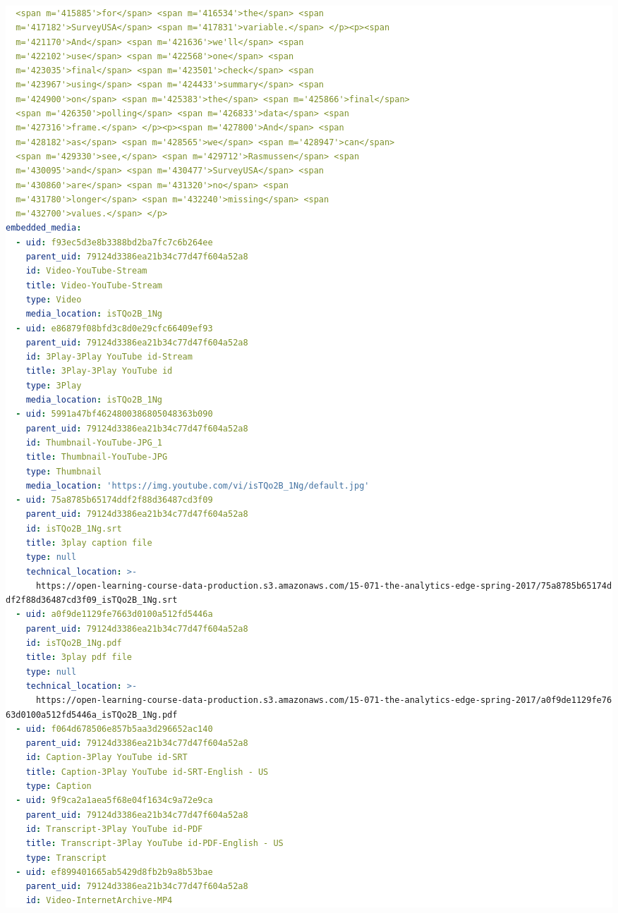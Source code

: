 ```yaml
  <span m='415885'>for</span> <span m='416534'>the</span> <span
  m='417182'>SurveyUSA</span> <span m='417831'>variable.</span> </p><p><span
  m='421170'>And</span> <span m='421636'>we'll</span> <span
  m='422102'>use</span> <span m='422568'>one</span> <span
  m='423035'>final</span> <span m='423501'>check</span> <span
  m='423967'>using</span> <span m='424433'>summary</span> <span
  m='424900'>on</span> <span m='425383'>the</span> <span m='425866'>final</span>
  <span m='426350'>polling</span> <span m='426833'>data</span> <span
  m='427316'>frame.</span> </p><p><span m='427800'>And</span> <span
  m='428182'>as</span> <span m='428565'>we</span> <span m='428947'>can</span>
  <span m='429330'>see,</span> <span m='429712'>Rasmussen</span> <span
  m='430095'>and</span> <span m='430477'>SurveyUSA</span> <span
  m='430860'>are</span> <span m='431320'>no</span> <span
  m='431780'>longer</span> <span m='432240'>missing</span> <span
  m='432700'>values.</span> </p>
embedded_media:
  - uid: f93ec5d3e8b3388bd2ba7fc7c6b264ee
    parent_uid: 79124d3386ea21b34c77d47f604a52a8
    id: Video-YouTube-Stream
    title: Video-YouTube-Stream
    type: Video
    media_location: isTQo2B_1Ng
  - uid: e86879f08bfd3c8d0e29cfc66409ef93
    parent_uid: 79124d3386ea21b34c77d47f604a52a8
    id: 3Play-3Play YouTube id-Stream
    title: 3Play-3Play YouTube id
    type: 3Play
    media_location: isTQo2B_1Ng
  - uid: 5991a47bf4624800386805048363b090
    parent_uid: 79124d3386ea21b34c77d47f604a52a8
    id: Thumbnail-YouTube-JPG_1
    title: Thumbnail-YouTube-JPG
    type: Thumbnail
    media_location: 'https://img.youtube.com/vi/isTQo2B_1Ng/default.jpg'
  - uid: 75a8785b65174ddf2f88d36487cd3f09
    parent_uid: 79124d3386ea21b34c77d47f604a52a8
    id: isTQo2B_1Ng.srt
    title: 3play caption file
    type: null
    technical_location: >-
      https://open-learning-course-data-production.s3.amazonaws.com/15-071-the-analytics-edge-spring-2017/75a8785b65174ddf2f88d36487cd3f09_isTQo2B_1Ng.srt
  - uid: a0f9de1129fe7663d0100a512fd5446a
    parent_uid: 79124d3386ea21b34c77d47f604a52a8
    id: isTQo2B_1Ng.pdf
    title: 3play pdf file
    type: null
    technical_location: >-
      https://open-learning-course-data-production.s3.amazonaws.com/15-071-the-analytics-edge-spring-2017/a0f9de1129fe7663d0100a512fd5446a_isTQo2B_1Ng.pdf
  - uid: f064d678506e857b5aa3d296652ac140
    parent_uid: 79124d3386ea21b34c77d47f604a52a8
    id: Caption-3Play YouTube id-SRT
    title: Caption-3Play YouTube id-SRT-English - US
    type: Caption
  - uid: 9f9ca2a1aea5f68e04f1634c9a72e9ca
    parent_uid: 79124d3386ea21b34c77d47f604a52a8
    id: Transcript-3Play YouTube id-PDF
    title: Transcript-3Play YouTube id-PDF-English - US
    type: Transcript
  - uid: ef899401665ab5429d8fb2b9a8b53bae
    parent_uid: 79124d3386ea21b34c77d47f604a52a8
    id: Video-InternetArchive-MP4
```